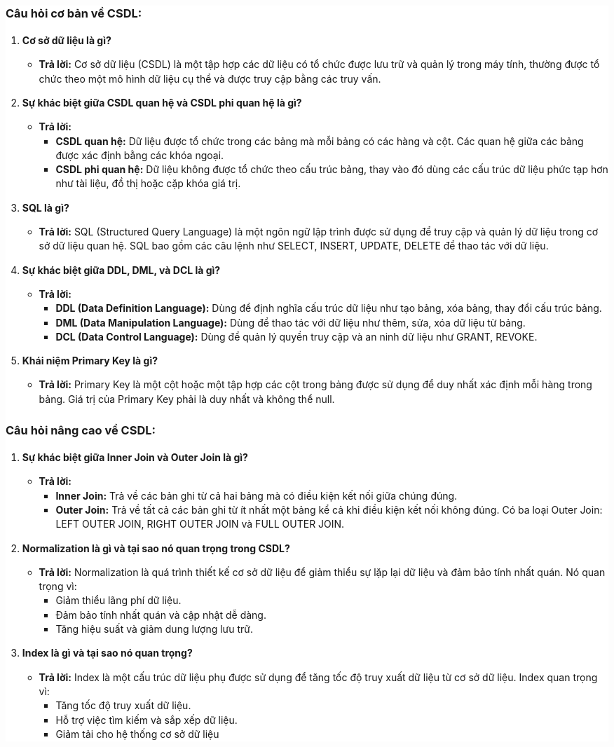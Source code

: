 ### Câu hỏi cơ bản về CSDL:

1. **Cơ sở dữ liệu là gì?**

   - **Trả lời:** Cơ sở dữ liệu (CSDL) là một tập hợp các dữ liệu có tổ chức được lưu trữ và quản lý trong máy tính, thường được tổ chức theo một mô hình dữ liệu cụ thể và được truy cập bằng các truy vấn.

2. **Sự khác biệt giữa CSDL quan hệ và CSDL phi quan hệ là gì?**

   - **Trả lời:**
     - **CSDL quan hệ:** Dữ liệu được tổ chức trong các bảng mà mỗi bảng có các hàng và cột. Các quan hệ giữa các bảng được xác định bằng các khóa ngoại.
     - **CSDL phi quan hệ:** Dữ liệu không được tổ chức theo cấu trúc bảng, thay vào đó dùng các cấu trúc dữ liệu phức tạp hơn như tài liệu, đồ thị hoặc cặp khóa giá trị.

3. **SQL là gì?**

   - **Trả lời:** SQL (Structured Query Language) là một ngôn ngữ lập trình được sử dụng để truy cập và quản lý dữ liệu trong cơ sở dữ liệu quan hệ. SQL bao gồm các câu lệnh như SELECT, INSERT, UPDATE, DELETE để thao tác với dữ liệu.

4. **Sự khác biệt giữa DDL, DML, và DCL là gì?**

   - **Trả lời:**
     - **DDL (Data Definition Language):** Dùng để định nghĩa cấu trúc dữ liệu như tạo bảng, xóa bảng, thay đổi cấu trúc bảng.
     - **DML (Data Manipulation Language):** Dùng để thao tác với dữ liệu như thêm, sửa, xóa dữ liệu từ bảng.
     - **DCL (Data Control Language):** Dùng để quản lý quyền truy cập và an ninh dữ liệu như GRANT, REVOKE.

5. **Khái niệm Primary Key là gì?**
   - **Trả lời:** Primary Key là một cột hoặc một tập hợp các cột trong bảng được sử dụng để duy nhất xác định mỗi hàng trong bảng. Giá trị của Primary Key phải là duy nhất và không thể null.

### Câu hỏi nâng cao về CSDL:

1. **Sự khác biệt giữa Inner Join và Outer Join là gì?**

   - **Trả lời:**
     - **Inner Join:** Trả về các bản ghi từ cả hai bảng mà có điều kiện kết nối giữa chúng đúng.
     - **Outer Join:** Trả về tất cả các bản ghi từ ít nhất một bảng kể cả khi điều kiện kết nối không đúng. Có ba loại Outer Join: LEFT OUTER JOIN, RIGHT OUTER JOIN và FULL OUTER JOIN.

2. **Normalization là gì và tại sao nó quan trọng trong CSDL?**

   - **Trả lời:** Normalization là quá trình thiết kế cơ sở dữ liệu để giảm thiểu sự lặp lại dữ liệu và đảm bảo tính nhất quán. Nó quan trọng vì:
     - Giảm thiểu lãng phí dữ liệu.
     - Đảm bảo tính nhất quán và cập nhật dễ dàng.
     - Tăng hiệu suất và giảm dung lượng lưu trữ.

3. **Index là gì và tại sao nó quan trọng?**
   - **Trả lời:** Index là một cấu trúc dữ liệu phụ được sử dụng để tăng tốc độ truy xuất dữ liệu từ cơ sở dữ liệu. Index quan trọng vì:
     - Tăng tốc độ truy xuất dữ liệu.
     - Hỗ trợ việc tìm kiếm và sắp xếp dữ liệu.
     - Giảm tải cho hệ thống cơ sở dữ liệu
